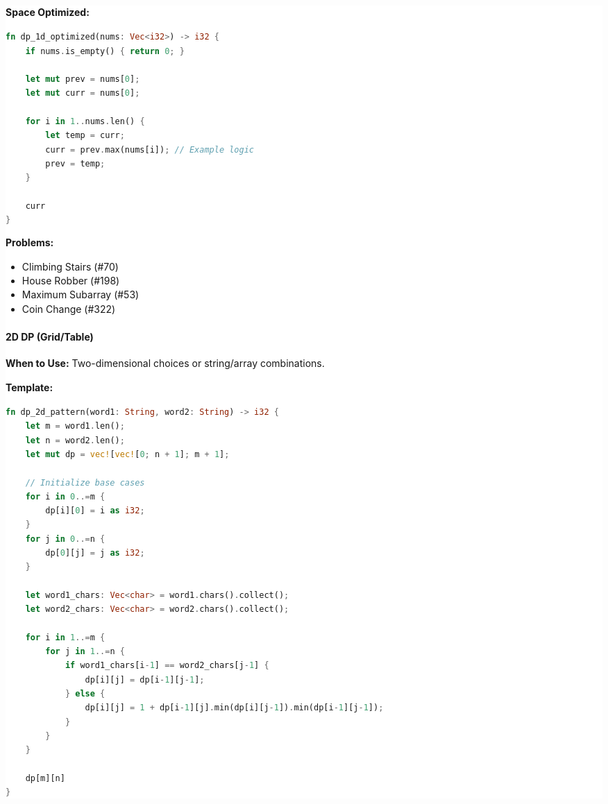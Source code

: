 
**Space Optimized:**
```rust
fn dp_1d_optimized(nums: Vec<i32>) -> i32 {
    if nums.is_empty() { return 0; }
    
    let mut prev = nums[0];
    let mut curr = nums[0];
    
    for i in 1..nums.len() {
        let temp = curr;
        curr = prev.max(nums[i]); // Example logic
        prev = temp;
    }
    
    curr
}
```

**Problems:**
- Climbing Stairs (#70)
- House Robber (#198)
- Maximum Subarray (#53)
- Coin Change (#322)

#### **2D DP (Grid/Table)**
**When to Use:** Two-dimensional choices or string/array combinations.

**Template:**
```rust
fn dp_2d_pattern(word1: String, word2: String) -> i32 {
    let m = word1.len();
    let n = word2.len();
    let mut dp = vec![vec![0; n + 1]; m + 1];
    
    // Initialize base cases
    for i in 0..=m {
        dp[i][0] = i as i32;
    }
    for j in 0..=n {
        dp[0][j] = j as i32;
    }
    
    let word1_chars: Vec<char> = word1.chars().collect();
    let word2_chars: Vec<char> = word2.chars().collect();
    
    for i in 1..=m {
        for j in 1..=n {
            if word1_chars[i-1] == word2_chars[j-1] {
                dp[i][j] = dp[i-1][j-1];
            } else {
                dp[i][j] = 1 + dp[i-1][j].min(dp[i][j-1]).min(dp[i-1][j-1]);
            }
        }
    }
    
    dp[m][n]
}
```
